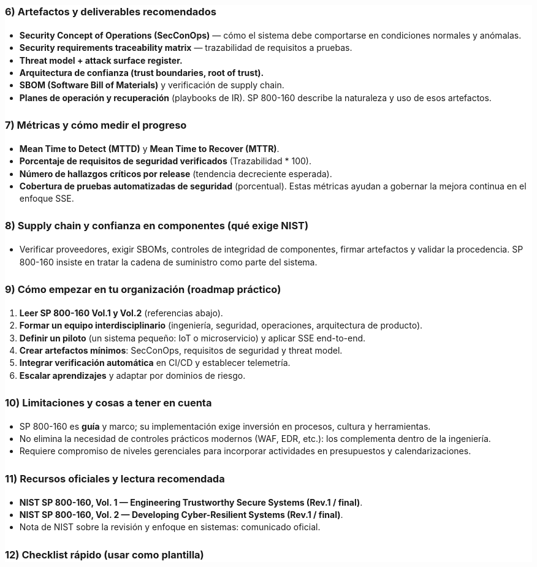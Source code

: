 ### 6) Artefactos y deliverables recomendados

- **Security Concept of Operations (SecConOps)** — cómo el sistema debe comportarse en condiciones normales y anómalas.
- **Security requirements traceability matrix** — trazabilidad de requisitos a pruebas.
- **Threat model + attack surface register.**
- **Arquitectura de confianza (trust boundaries, root of trust).**
- **SBOM (Software Bill of Materials)** y verificación de supply chain.
- **Planes de operación y recuperación** (playbooks de IR).
  SP 800-160 describe la naturaleza y uso de esos artefactos.

### 7) Métricas y cómo medir el progreso

- **Mean Time to Detect (MTTD)** y **Mean Time to Recover (MTTR)**.
- **Porcentaje de requisitos de seguridad verificados** (Trazabilidad \* 100).
- **Número de hallazgos críticos por release** (tendencia decreciente esperada).
- **Cobertura de pruebas automatizadas de seguridad** (porcentual).
  Estas métricas ayudan a gobernar la mejora continua en el enfoque SSE.

### 8) Supply chain y confianza en componentes (qué exige NIST)

- Verificar proveedores, exigir SBOMs, controles de integridad de componentes, firmar artefactos y validar la procedencia. SP 800-160 insiste en tratar la cadena de suministro como parte del sistema.

### 9) Cómo empezar en tu organización (roadmap práctico)

1. **Leer SP 800-160 Vol.1 y Vol.2** (referencias abajo).
2. **Formar un equipo interdisciplinario** (ingeniería, seguridad, operaciones, arquitectura de producto).
3. **Definir un piloto** (un sistema pequeño: IoT o microservicio) y aplicar SSE end-to-end.
4. **Crear artefactos mínimos**: SecConOps, requisitos de seguridad y threat model.
5. **Integrar verificación automática** en CI/CD y establecer telemetría.
6. **Escalar aprendizajes** y adaptar por dominios de riesgo.

### 10) Limitaciones y cosas a tener en cuenta

- SP 800-160 es **guía** y marco; su implementación exige inversión en procesos, cultura y herramientas.
- No elimina la necesidad de controles prácticos modernos (WAF, EDR, etc.): los complementa dentro de la ingeniería.
- Requiere compromiso de niveles gerenciales para incorporar actividades en presupuestos y calendarizaciones.

### 11) Recursos oficiales y lectura recomendada

- **NIST SP 800-160, Vol. 1 — Engineering Trustworthy Secure Systems (Rev.1 / final)**.
- **NIST SP 800-160, Vol. 2 — Developing Cyber-Resilient Systems (Rev.1 / final)**.
- Nota de NIST sobre la revisión y enfoque en sistemas: comunicado oficial.

### 12) Checklist rápido (usar como plantilla)
